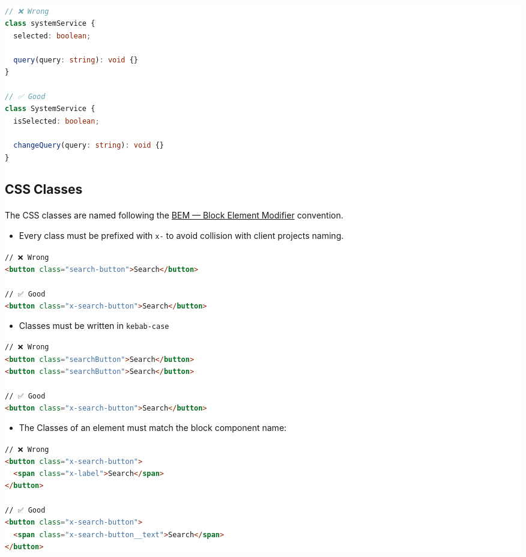 ```ts
// ❌ Wrong
class systemService {
  selected: boolean;

  query(query: string): void {}
}

// ✅ Good
class SystemService {
  isSelected: boolean;

  changeQuery(query: string): void {}
}
```

## CSS Classes

The CSS classes are named following the
[BEM — Block Element Modifier](http://getbem.com/introduction/) convention.

- Every class must be prefixed with `x-` to avoid collision with client projects naming.

```html
// ❌ Wrong
<button class="search-button">Search</button>

// ✅ Good
<button class="x-search-button">Search</button>
```

- Classes must be written in `kebab-case`

```html
// ❌ Wrong
<button class="searchButton">Search</button>
<button class="searchButton">Search</button>

// ✅ Good
<button class="x-search-button">Search</button>
```

- The Classes of an element must match the block component name:

```html
// ❌ Wrong
<button class="x-search-button">
  <span class="x-label">Search</span>
</button>

// ✅ Good
<button class="x-search-button">
  <span class="x-search-button__text">Search</span>
</button>
```
